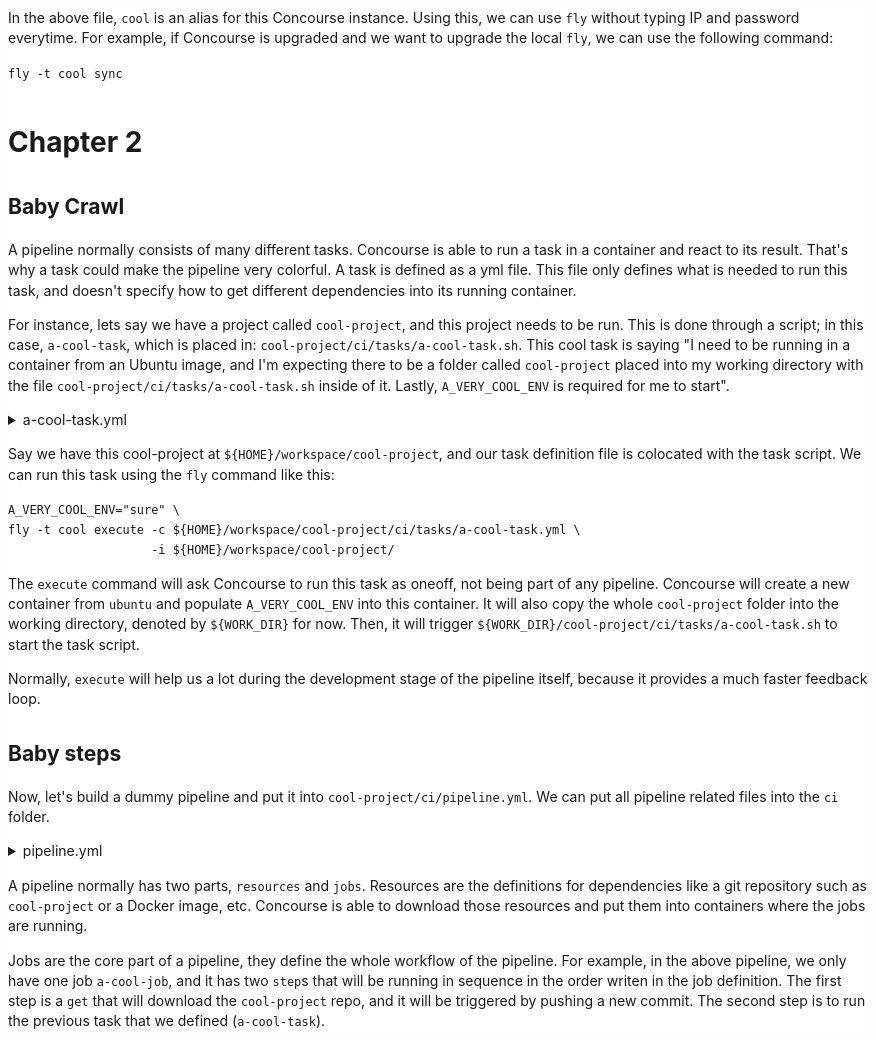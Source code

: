 In the above file, `cool` is an alias for this Concourse instance. Using this, we can use `fly` without typing IP and password everytime. For example, if Concourse is upgraded and we want to upgrade the local `fly`, we can use the following command:
```
fly -t cool sync
```

# Chapter 2
## Baby Crawl

A pipeline normally consists of many different tasks. Concourse is able to run a task in a container and react to its result. That's why a task could make the pipeline very colorful. A task is defined as a yml file. This file only defines what is needed to run this task, and doesn't specify how to get different dependencies into its running container.

For instance, lets say we have a project called `cool-project`, and this project needs to be run. This is done through a script; in this case, `a-cool-task`, which is placed in: `cool-project/ci/tasks/a-cool-task.sh`. This cool task is saying "I need to be running in a container from an Ubuntu image, and I'm expecting there to be a folder called `cool-project` placed into my working directory with the file `cool-project/ci/tasks/a-cool-task.sh` inside of it. Lastly, `A_VERY_COOL_ENV` is required for me to start".

<details><summary> a-cool-task.yml </summary></details>

Say we have this cool-project at `${HOME}/workspace/cool-project`, and our task definition file is colocated with the task script. We can run this task using the `fly` command like this:

```
A_VERY_COOL_ENV="sure" \
fly -t cool execute -c ${HOME}/workspace/cool-project/ci/tasks/a-cool-task.yml \
                    -i ${HOME}/workspace/cool-project/
```

The `execute` command will ask Concourse to run this task as oneoff, not being part of any pipeline. Concourse will create a new container from `ubuntu` and populate `A_VERY_COOL_ENV` into this container. It will also copy the whole `cool-project` folder into the working directory, denoted by `${WORK_DIR}` for now. Then, it will trigger `${WORK_DIR}/cool-project/ci/tasks/a-cool-task.sh` to start the task script.

Normally, `execute` will help us a lot during the development stage of the pipeline itself, because it provides a much faster feedback loop.

## Baby steps

Now, let's build a dummy pipeline and put it into `cool-project/ci/pipeline.yml`. We can put all pipeline related files into the `ci` folder.

<details><summary> pipeline.yml </summary></details>

A pipeline normally has two parts, `resources` and `jobs`. Resources are the definitions for dependencies like a git repository such as `cool-project`  or a Docker image, etc. Concourse is able to download those resources and put them into containers where the jobs are running.

Jobs are the core part of a pipeline, they define the whole workflow of the pipeline. For example, in the above pipeline, we only have one job `a-cool-job`, and it has two `step`s that will be running in sequence in the order writen in the job definition. The first step is a `get` that will download the `cool-project` repo, and it will be triggered by pushing a new commit. The second step is to run the previous task that we defined (`a-cool-task`).
